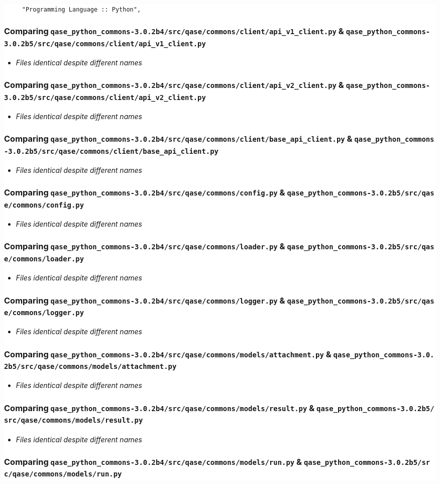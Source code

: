 ```diff
     "Programming Language :: Python",
```

### Comparing `qase_python_commons-3.0.2b4/src/qase/commons/client/api_v1_client.py` & `qase_python_commons-3.0.2b5/src/qase/commons/client/api_v1_client.py`

 * *Files identical despite different names*

### Comparing `qase_python_commons-3.0.2b4/src/qase/commons/client/api_v2_client.py` & `qase_python_commons-3.0.2b5/src/qase/commons/client/api_v2_client.py`

 * *Files identical despite different names*

### Comparing `qase_python_commons-3.0.2b4/src/qase/commons/client/base_api_client.py` & `qase_python_commons-3.0.2b5/src/qase/commons/client/base_api_client.py`

 * *Files identical despite different names*

### Comparing `qase_python_commons-3.0.2b4/src/qase/commons/config.py` & `qase_python_commons-3.0.2b5/src/qase/commons/config.py`

 * *Files identical despite different names*

### Comparing `qase_python_commons-3.0.2b4/src/qase/commons/loader.py` & `qase_python_commons-3.0.2b5/src/qase/commons/loader.py`

 * *Files identical despite different names*

### Comparing `qase_python_commons-3.0.2b4/src/qase/commons/logger.py` & `qase_python_commons-3.0.2b5/src/qase/commons/logger.py`

 * *Files identical despite different names*

### Comparing `qase_python_commons-3.0.2b4/src/qase/commons/models/attachment.py` & `qase_python_commons-3.0.2b5/src/qase/commons/models/attachment.py`

 * *Files identical despite different names*

### Comparing `qase_python_commons-3.0.2b4/src/qase/commons/models/result.py` & `qase_python_commons-3.0.2b5/src/qase/commons/models/result.py`

 * *Files identical despite different names*

### Comparing `qase_python_commons-3.0.2b4/src/qase/commons/models/run.py` & `qase_python_commons-3.0.2b5/src/qase/commons/models/run.py`
